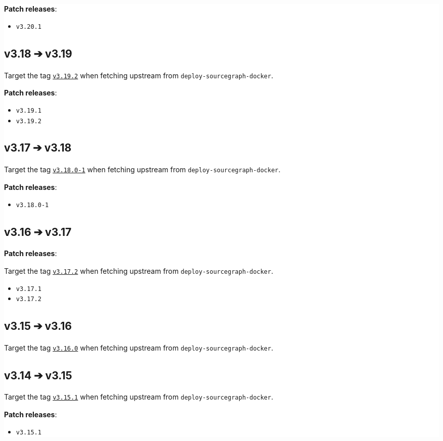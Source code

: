 **Patch releases**:

- `v3.20.1`

## v3.18 ➔ v3.19

Target the tag [`v3.19.2`](https://github.com/sourcegraph/deploy-sourcegraph-docker/tree/v3.19.2/docker-compose) when fetching upstream from `deploy-sourcegraph-docker`.

**Patch releases**:

- `v3.19.1`
- `v3.19.2`

## v3.17 ➔ v3.18

Target the tag [`v3.18.0-1`](https://github.com/sourcegraph/deploy-sourcegraph-docker/tree/3.18/docker-compose) when fetching upstream from `deploy-sourcegraph-docker`.

**Patch releases**:

- `v3.18.0-1`

## v3.16 ➔ v3.17

**Patch releases**:

Target the tag [`v3.17.2`](https://github.com/sourcegraph/deploy-sourcegraph-docker/tree/v3.16.0/docker-compose) when fetching upstream from `deploy-sourcegraph-docker`.

- `v3.17.1`
- `v3.17.2`

## v3.15 ➔ v3.16

Target the tag [`v3.16.0`](https://github.com/sourcegraph/deploy-sourcegraph-docker/tree/v3.16.0/docker-compose) when fetching upstream from `deploy-sourcegraph-docker`.

## v3.14 ➔ v3.15

Target the tag [`v3.15.1`](https://github.com/sourcegraph/deploy-sourcegraph-docker/tree/v3.15.1/docker-compose) when fetching upstream from `deploy-sourcegraph-docker`.

**Patch releases**:

- `v3.15.1`
